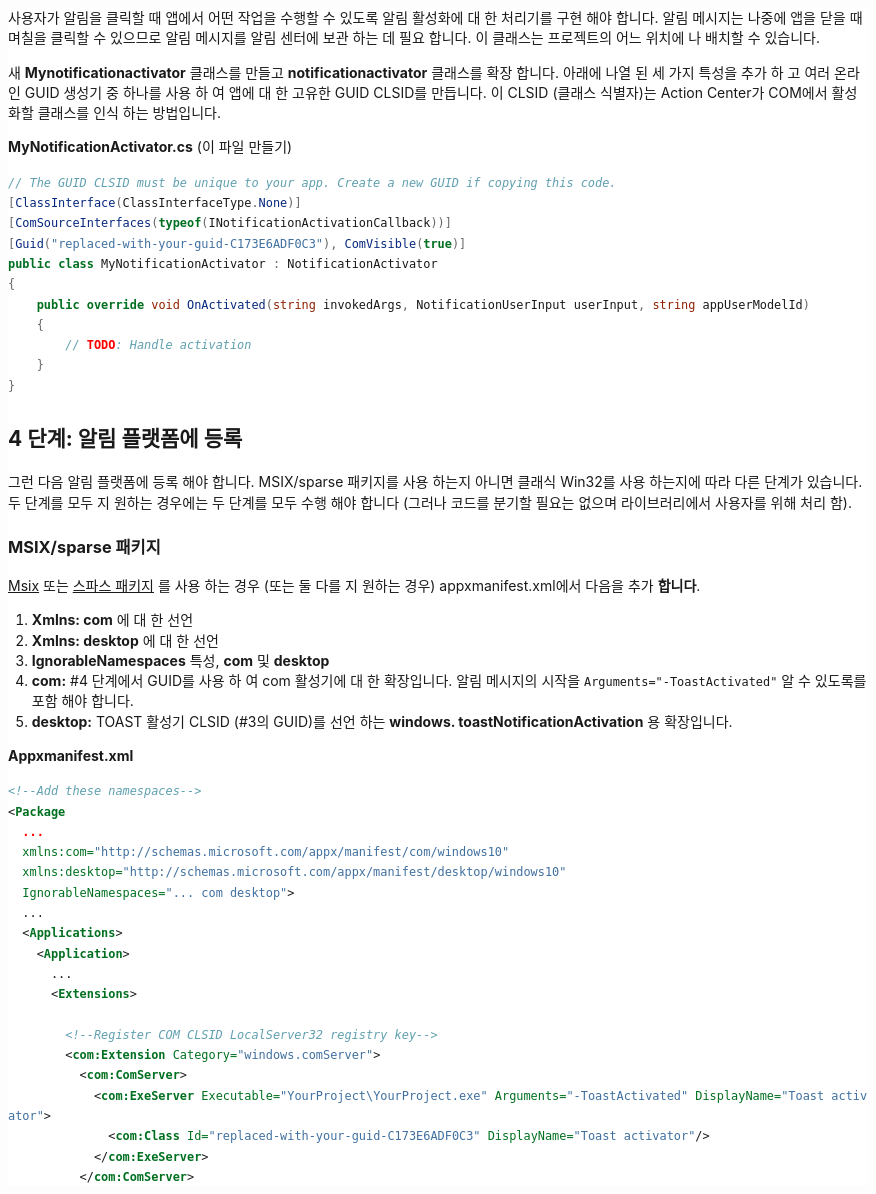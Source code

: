 사용자가 알림을 클릭할 때 앱에서 어떤 작업을 수행할 수 있도록 알림 활성화에 대 한 처리기를 구현 해야 합니다. 알림 메시지는 나중에 앱을 닫을 때 며칠을 클릭할 수 있으므로 알림 메시지를 알림 센터에 보관 하는 데 필요 합니다. 이 클래스는 프로젝트의 어느 위치에 나 배치할 수 있습니다.

새 **Mynotificationactivator** 클래스를 만들고 **notificationactivator** 클래스를 확장 합니다. 아래에 나열 된 세 가지 특성을 추가 하 고 여러 온라인 GUID 생성기 중 하나를 사용 하 여 앱에 대 한 고유한 GUID CLSID를 만듭니다. 이 CLSID (클래스 식별자)는 Action Center가 COM에서 활성화할 클래스를 인식 하는 방법입니다.

**MyNotificationActivator.cs** (이 파일 만들기)

```csharp
// The GUID CLSID must be unique to your app. Create a new GUID if copying this code.
[ClassInterface(ClassInterfaceType.None)]
[ComSourceInterfaces(typeof(INotificationActivationCallback))]
[Guid("replaced-with-your-guid-C173E6ADF0C3"), ComVisible(true)]
public class MyNotificationActivator : NotificationActivator
{
    public override void OnActivated(string invokedArgs, NotificationUserInput userInput, string appUserModelId)
    {
        // TODO: Handle activation
    }
}
```


## <a name="step-4-register-with-notification-platform"></a>4 단계: 알림 플랫폼에 등록

그런 다음 알림 플랫폼에 등록 해야 합니다. MSIX/sparse 패키지를 사용 하는지 아니면 클래식 Win32를 사용 하는지에 따라 다른 단계가 있습니다. 두 단계를 모두 지 원하는 경우에는 두 단계를 모두 수행 해야 합니다 (그러나 코드를 분기할 필요는 없으며 라이브러리에서 사용자를 위해 처리 함).


### <a name="msixsparse-packages"></a>MSIX/sparse 패키지

[Msix](https://docs.microsoft.com/windows/msix/desktop/source-code-overview) 또는 [스파스 패키지](https://docs.microsoft.com/windows/apps/desktop/modernize/grant-identity-to-nonpackaged-apps) 를 사용 하는 경우 (또는 둘 다를 지 원하는 경우) appxmanifest.xml에서 다음을 추가 **합니다**.

1. **Xmlns: com** 에 대 한 선언
2. **Xmlns: desktop** 에 대 한 선언
3. **IgnorableNamespaces** 특성, **com** 및 **desktop**
4. **com:** #4 단계에서 GUID를 사용 하 여 com 활성기에 대 한 확장입니다. 알림 메시지의 시작을 `Arguments="-ToastActivated"` 알 수 있도록를 포함 해야 합니다.
5. **desktop:** TOAST 활성기 CLSID (#3의 GUID)를 선언 하는 **windows. toastNotificationActivation** 용 확장입니다.

**Appxmanifest.xml**

```xml
<!--Add these namespaces-->
<Package
  ...
  xmlns:com="http://schemas.microsoft.com/appx/manifest/com/windows10"
  xmlns:desktop="http://schemas.microsoft.com/appx/manifest/desktop/windows10"
  IgnorableNamespaces="... com desktop">
  ...
  <Applications>
    <Application>
      ...
      <Extensions>

        <!--Register COM CLSID LocalServer32 registry key-->
        <com:Extension Category="windows.comServer">
          <com:ComServer>
            <com:ExeServer Executable="YourProject\YourProject.exe" Arguments="-ToastActivated" DisplayName="Toast activator">
              <com:Class Id="replaced-with-your-guid-C173E6ADF0C3" DisplayName="Toast activator"/>
            </com:ExeServer>
          </com:ComServer>
```